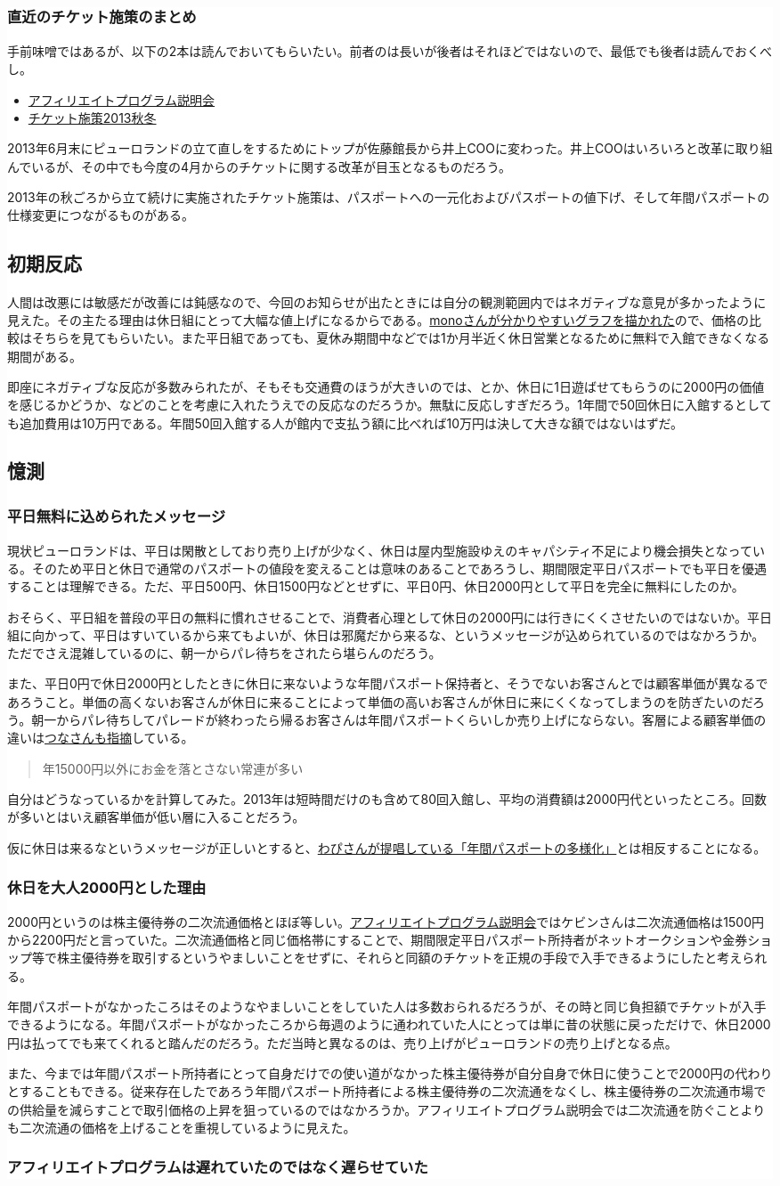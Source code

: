 ### 直近のチケット施策のまとめ

手前味噌ではあるが、以下の2本は読んでおいてもらいたい。前者のは長いが後者はそれほどではないので、最低でも後者は読んでおくべし。

* [アフィリエイトプログラム説明会](http://ameblo.jp/ohtaket/entry-11610413308.html)
* [チケット施策2013秋冬](http://ameblo.jp/ohtaket/entry-11723340954.html)

2013年6月末にピューロランドの立て直しをするためにトップが佐藤館長から井上COOに変わった。井上COOはいろいろと改革に取り組んでいるが、その中でも今度の4月からのチケットに関する改革が目玉となるものだろう。

2013年の秋ごろから立て続けに実施されたチケット施策は、パスポートへの一元化およびパスポートの値下げ、そして年間パスポートの仕様変更につながるものがある。

## 初期反応

人間は改悪には敏感だが改善には鈍感なので、今回のお知らせが出たときには自分の観測範囲内ではネガティブな意見が多かったように見えた。その主たる理由は休日組にとって大幅な値上げになるからである。[monoさんが分かりやすいグラフを描かれた](http://me.monoweb.info/blog/2014/03/01/annual-passport/)ので、価格の比較はそちらを見てもらいたい。また平日組であっても、夏休み期間中などでは1か月半近く休日営業となるために無料で入館できなくなる期間がある。

即座にネガティブな反応が多数みられたが、そもそも交通費のほうが大きいのでは、とか、休日に1日遊ばせてもらうのに2000円の価値を感じるかどうか、などのことを考慮に入れたうえでの反応なのだろうか。無駄に反応しすぎだろう。1年間で50回休日に入館するとしても追加費用は10万円である。年間50回入館する人が館内で支払う額に比べれば10万円は決して大きな額ではないはずだ。

## 憶測

### 平日無料に込められたメッセージ

現状ピューロランドは、平日は閑散としており売り上げが少なく、休日は屋内型施設ゆえのキャパシティ不足により機会損失となっている。そのため平日と休日で通常のパスポートの値段を変えることは意味のあることであろうし、期間限定平日パスポートでも平日を優遇することは理解できる。ただ、平日500円、休日1500円などとせずに、平日0円、休日2000円として平日を完全に無料にしたのか。

おそらく、平日組を普段の平日の無料に慣れさせることで、消費者心理として休日の2000円には行きにくくさせたいのではないか。平日組に向かって、平日はすいているから来てもよいが、休日は邪魔だから来るな、というメッセージが込められているのではなかろうか。ただでさえ混雑しているのに、朝一からパレ待ちをされたら堪らんのだろう。

また、平日0円で休日2000円としたときに休日に来ないような年間パスポート保持者と、そうでないお客さんとでは顧客単価が異なるであろうこと。単価の高くないお客さんが休日に来ることによって単価の高いお客さんが休日に来にくくなってしまうのを防ぎたいのだろう。朝一からパレ待ちしてパレードが終わったら帰るお客さんは年間パスポートくらいしか売り上げにならない。客層による顧客単価の違いは[つなさんも指摘](http://tsunamaru.blog.fc2.com/blog-entry-17.html)している。

> 年15000円以外にお金を落とさない常連が多い

自分はどうなっているかを計算してみた。2013年は短時間だけのも含めて80回入館し、平均の消費額は2000円代といったところ。回数が多いとはいえ顧客単価が低い層に入ることだろう。

仮に休日は来るなというメッセージが正しいとすると、[わぴさんが提唱している「年間パスポートの多様化」](http://ameblo.jp/mm-wapi/entry-11785478278.html)とは相反することになる。

### 休日を大人2000円とした理由

2000円というのは株主優待券の二次流通価格とほぼ等しい。[アフィリエイトプログラム説明会](http://ameblo.jp/ohtaket/entry-11610413308.html)ではケビンさんは二次流通価格は1500円から2200円だと言っていた。二次流通価格と同じ価格帯にすることで、期間限定平日パスポート所持者がネットオークションや金券ショップ等で株主優待券を取引するというやましいことをせずに、それらと同額のチケットを正規の手段で入手できるようにしたと考えられる。

年間パスポートがなかったころはそのようなやましいことをしていた人は多数おられるだろうが、その時と同じ負担額でチケットが入手できるようになる。年間パスポートがなかったころから毎週のように通われていた人にとっては単に昔の状態に戻っただけで、休日2000円は払ってでも来てくれると踏んだのだろう。ただ当時と異なるのは、売り上げがピューロランドの売り上げとなる点。

また、今までは年間パスポート所持者にとって自身だけでの使い道がなかった株主優待券が自分自身で休日に使うことで2000円の代わりとすることもできる。従来存在したであろう年間パスポート所持者による株主優待券の二次流通をなくし、株主優待券の二次流通市場での供給量を減らすことで取引価格の上昇を狙っているのではなかろうか。アフィリエイトプログラム説明会では二次流通を防ぐことよりも二次流通の価格を上げることを重視しているように見えた。

### アフィリエイトプログラムは遅れていたのではなく遅らせていた
